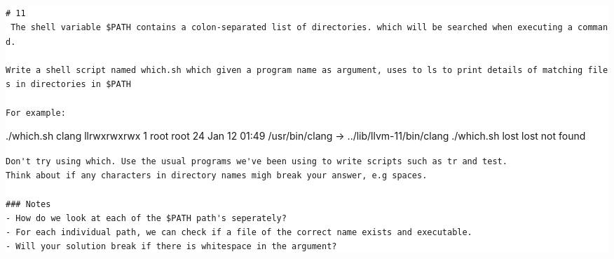 ```
# 11
 The shell variable $PATH contains a colon-separated list of directories. which will be searched when executing a command.

Write a shell script named which.sh which given a program name as argument, uses to ls to print details of matching files in directories in $PATH

For example: 
```
./which.sh clang
llrwxrwxrwx 1 root root 24 Jan 12 01:49 /usr/bin/clang -> ../lib/llvm-11/bin/clang
./which.sh lost
lost not found
```
Don't try using which. Use the usual programs we've been using to write scripts such as tr and test.
Think about if any characters in directory names migh break your answer, e.g spaces. 

### Notes
- How do we look at each of the $PATH path's seperately? 
- For each individual path, we can check if a file of the correct name exists and executable.
- Will your solution break if there is whitespace in the argument?